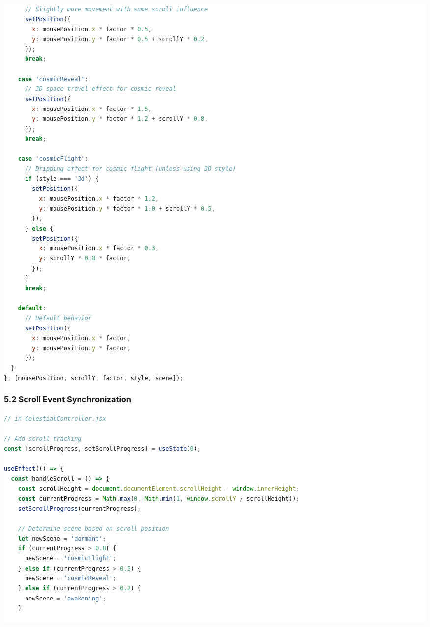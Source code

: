 ```jsx
      // Slightly more movement with some scroll influence
      setPosition({
        x: mousePosition.x * factor * 0.5,
        y: mousePosition.y * factor * 0.5 + scrollY * 0.2,
      });
      break;
      
    case 'cosmicReveal':
      // 3D space travel effect for cosmic reveal
      setPosition({
        x: mousePosition.x * factor * 1.5,
        y: mousePosition.y * factor * 1.2 + scrollY * 0.8,
      });
      break;
      
    case 'cosmicFlight':
      // Dripping effect for cosmic flight (unless using 3D style)
      if (style === '3d') {
        setPosition({
          x: mousePosition.x * factor * 1.2,
          y: mousePosition.y * factor * 1.0 + scrollY * 0.5,
        });
      } else {
        setPosition({
          x: mousePosition.x * factor * 0.3,
          y: scrollY * 0.8 * factor,
        });
      }
      break;
      
    default:
      // Default behavior
      setPosition({
        x: mousePosition.x * factor,
        y: mousePosition.y * factor,
      });
  }
}, [mousePosition, scrollY, factor, style, scene]);
```

### 5.2 Scroll Event Synchronization
```jsx
// in CelestialController.jsx

// Add scroll tracking
const [scrollProgress, setScrollProgress] = useState(0);

useEffect(() => {
  const handleScroll = () => {
    const scrollHeight = document.documentElement.scrollHeight - window.innerHeight;
    const currentProgress = Math.max(0, Math.min(1, window.scrollY / scrollHeight));
    setScrollProgress(currentProgress);
    
    // Determine scene based on scroll position
    let newScene = 'dormant';
    if (currentProgress > 0.8) {
      newScene = 'cosmicFlight';
    } else if (currentProgress > 0.5) {
      newScene = 'cosmicReveal';
    } else if (currentProgress > 0.2) {
      newScene = 'awakening';
    }
    
```